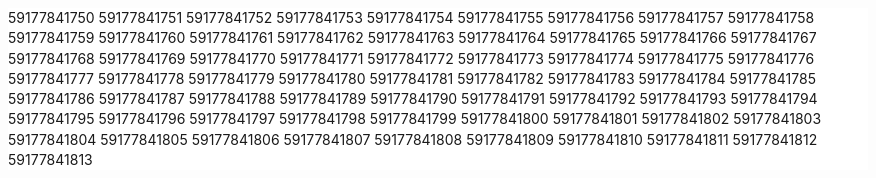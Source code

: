 59177841750
59177841751
59177841752
59177841753
59177841754
59177841755
59177841756
59177841757
59177841758
59177841759
59177841760
59177841761
59177841762
59177841763
59177841764
59177841765
59177841766
59177841767
59177841768
59177841769
59177841770
59177841771
59177841772
59177841773
59177841774
59177841775
59177841776
59177841777
59177841778
59177841779
59177841780
59177841781
59177841782
59177841783
59177841784
59177841785
59177841786
59177841787
59177841788
59177841789
59177841790
59177841791
59177841792
59177841793
59177841794
59177841795
59177841796
59177841797
59177841798
59177841799
59177841800
59177841801
59177841802
59177841803
59177841804
59177841805
59177841806
59177841807
59177841808
59177841809
59177841810
59177841811
59177841812
59177841813